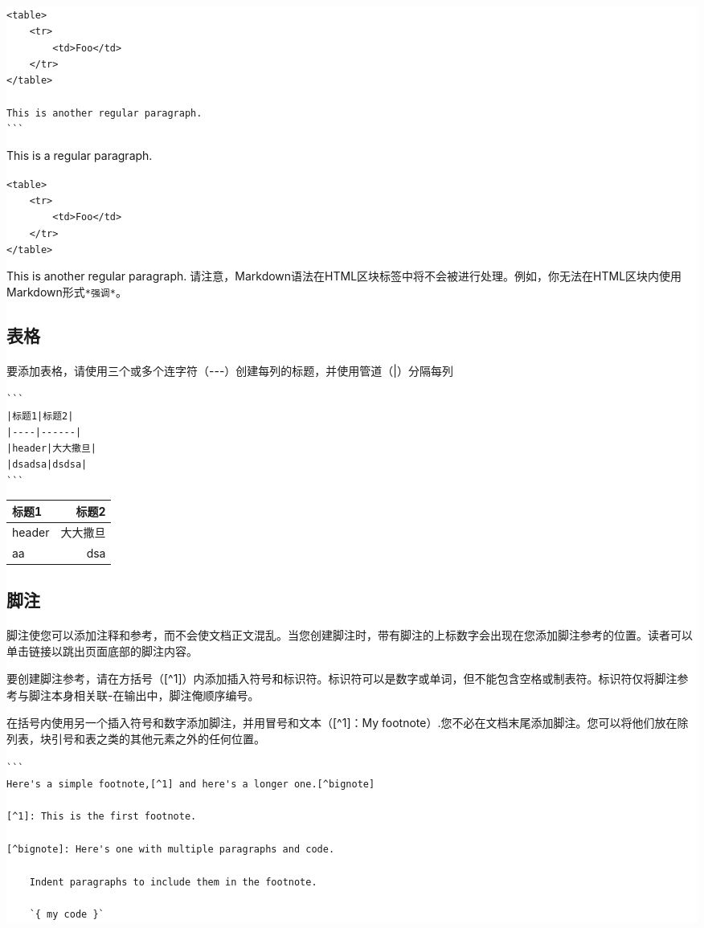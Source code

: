     <table>
        <tr>
            <td>Foo</td>
        </tr>
    </table>
    
    This is another regular paragraph.
    ```

This is a regular paragraph.

    <table>
        <tr>
            <td>Foo</td>
        </tr>
    </table>

This is another regular paragraph.
请注意，Markdown语法在HTML区块标签中将不会被进行处理。例如，你无法在HTML区块内使用Markdown形式`*强调*`。

## 表格

要添加表格，请使用三个或多个连字符（---）创建每列的标题，并使用管道（|）分隔每列

    ```
    |标题1|标题2|
    |----|------|
    |header|大大撒旦|
    |dsadsa|dsdsa|
    ```

|标题1|标题2|
|:----|------:|
|header|大大撒旦|
|aa|dsa|

## 脚注

脚注使您可以添加注释和参考，而不会使文档正文混乱。当您创建脚注时，带有脚注的上标数字会出现在您添加脚注参考的位置。读者可以单击链接以跳出页面底部的脚注内容。

要创建脚注参考，请在方括号（[^1]）内添加插入符号和标识符。标识符可以是数字或单词，但不能包含空格或制表符。标识符仅将脚注参考与脚注本身相关联-在输出中，脚注俺顺序编号。

在括号内使用另一个插入符号和数字添加脚注，并用冒号和文本（[^1]：My footnote）.您不必在文档末尾添加脚注。您可以将他们放在除列表，块引号和表之类的其他元素之外的任何位置。

    ```
    Here's a simple footnote,[^1] and here's a longer one.[^bignote]
    
    [^1]: This is the first footnote.
    
    [^bignote]: Here's one with multiple paragraphs and code.
    
        Indent paragraphs to include them in the footnote.
    
        `{ my code }`
    